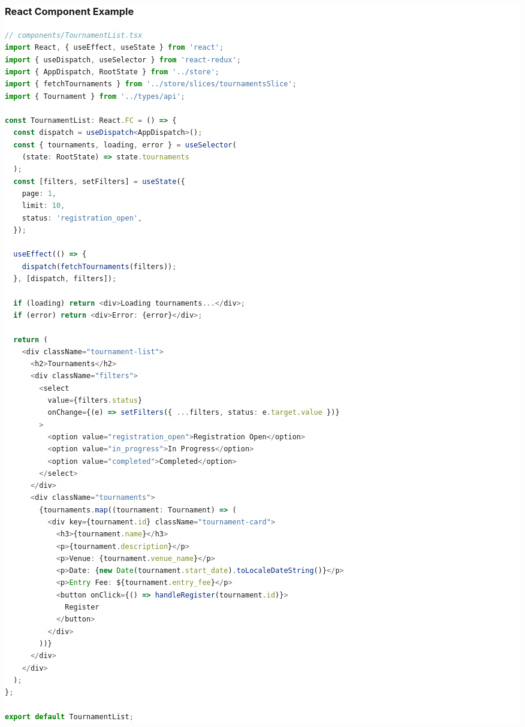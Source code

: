 ### React Component Example

```typescript
// components/TournamentList.tsx
import React, { useEffect, useState } from 'react';
import { useDispatch, useSelector } from 'react-redux';
import { AppDispatch, RootState } from '../store';
import { fetchTournaments } from '../store/slices/tournamentsSlice';
import { Tournament } from '../types/api';

const TournamentList: React.FC = () => {
  const dispatch = useDispatch<AppDispatch>();
  const { tournaments, loading, error } = useSelector(
    (state: RootState) => state.tournaments
  );
  const [filters, setFilters] = useState({
    page: 1,
    limit: 10,
    status: 'registration_open',
  });

  useEffect(() => {
    dispatch(fetchTournaments(filters));
  }, [dispatch, filters]);

  if (loading) return <div>Loading tournaments...</div>;
  if (error) return <div>Error: {error}</div>;

  return (
    <div className="tournament-list">
      <h2>Tournaments</h2>
      <div className="filters">
        <select
          value={filters.status}
          onChange={(e) => setFilters({ ...filters, status: e.target.value })}
        >
          <option value="registration_open">Registration Open</option>
          <option value="in_progress">In Progress</option>
          <option value="completed">Completed</option>
        </select>
      </div>
      <div className="tournaments">
        {tournaments.map((tournament: Tournament) => (
          <div key={tournament.id} className="tournament-card">
            <h3>{tournament.name}</h3>
            <p>{tournament.description}</p>
            <p>Venue: {tournament.venue_name}</p>
            <p>Date: {new Date(tournament.start_date).toLocaleDateString()}</p>
            <p>Entry Fee: ${tournament.entry_fee}</p>
            <button onClick={() => handleRegister(tournament.id)}>
              Register
            </button>
          </div>
        ))}
      </div>
    </div>
  );
};

export default TournamentList;
```
